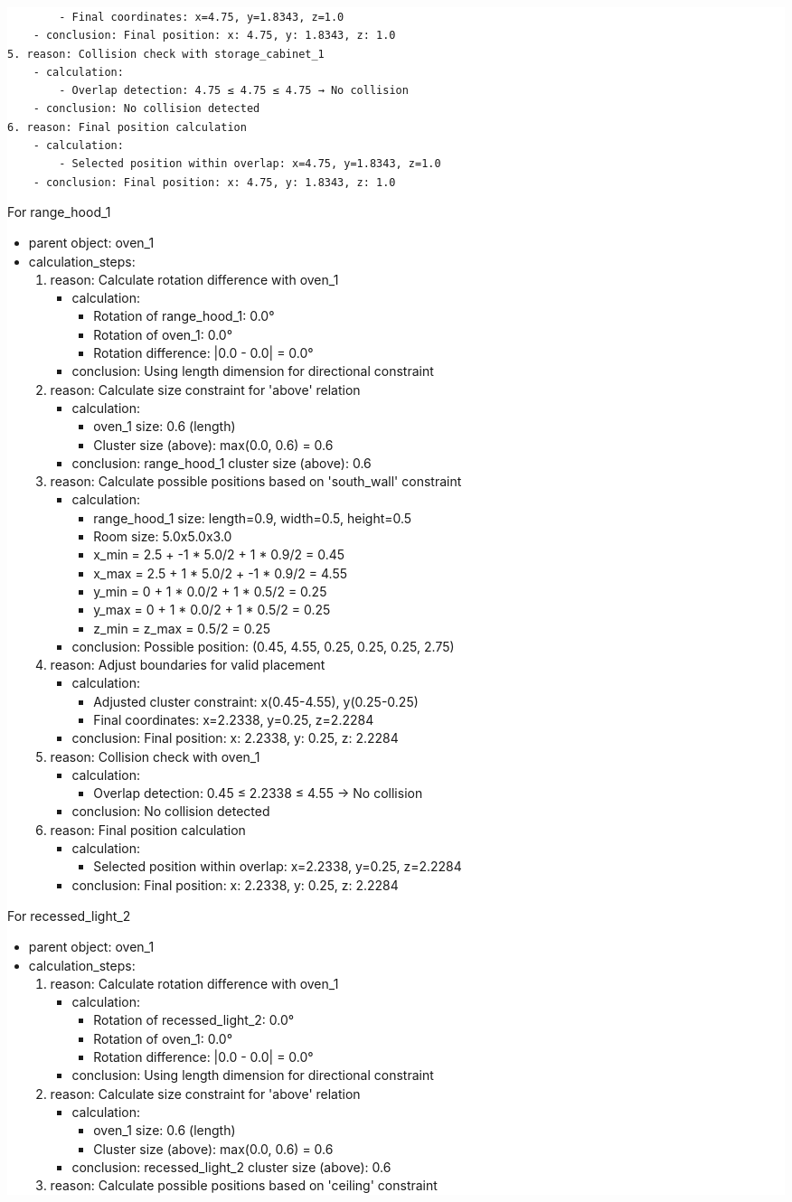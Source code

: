            - Final coordinates: x=4.75, y=1.8343, z=1.0
        - conclusion: Final position: x: 4.75, y: 1.8343, z: 1.0
    5. reason: Collision check with storage_cabinet_1
        - calculation:
            - Overlap detection: 4.75 ≤ 4.75 ≤ 4.75 → No collision
        - conclusion: No collision detected
    6. reason: Final position calculation
        - calculation:
            - Selected position within overlap: x=4.75, y=1.8343, z=1.0
        - conclusion: Final position: x: 4.75, y: 1.8343, z: 1.0

For range_hood_1
- parent object: oven_1
- calculation_steps:
    1. reason: Calculate rotation difference with oven_1
        - calculation:
            - Rotation of range_hood_1: 0.0°
            - Rotation of oven_1: 0.0°
            - Rotation difference: |0.0 - 0.0| = 0.0°
        - conclusion: Using length dimension for directional constraint
    2. reason: Calculate size constraint for 'above' relation
        - calculation:
            - oven_1 size: 0.6 (length)
            - Cluster size (above): max(0.0, 0.6) = 0.6
        - conclusion: range_hood_1 cluster size (above): 0.6
    3. reason: Calculate possible positions based on 'south_wall' constraint
        - calculation:
            - range_hood_1 size: length=0.9, width=0.5, height=0.5
            - Room size: 5.0x5.0x3.0
            - x_min = 2.5 + -1 * 5.0/2 + 1 * 0.9/2 = 0.45
            - x_max = 2.5 + 1 * 5.0/2 + -1 * 0.9/2 = 4.55
            - y_min = 0 + 1 * 0.0/2 + 1 * 0.5/2 = 0.25
            - y_max = 0 + 1 * 0.0/2 + 1 * 0.5/2 = 0.25
            - z_min = z_max = 0.5/2 = 0.25
        - conclusion: Possible position: (0.45, 4.55, 0.25, 0.25, 0.25, 2.75)
    4. reason: Adjust boundaries for valid placement
        - calculation:
            - Adjusted cluster constraint: x(0.45-4.55), y(0.25-0.25)
            - Final coordinates: x=2.2338, y=0.25, z=2.2284
        - conclusion: Final position: x: 2.2338, y: 0.25, z: 2.2284
    5. reason: Collision check with oven_1
        - calculation:
            - Overlap detection: 0.45 ≤ 2.2338 ≤ 4.55 → No collision
        - conclusion: No collision detected
    6. reason: Final position calculation
        - calculation:
            - Selected position within overlap: x=2.2338, y=0.25, z=2.2284
        - conclusion: Final position: x: 2.2338, y: 0.25, z: 2.2284

For recessed_light_2
- parent object: oven_1
- calculation_steps:
    1. reason: Calculate rotation difference with oven_1
        - calculation:
            - Rotation of recessed_light_2: 0.0°
            - Rotation of oven_1: 0.0°
            - Rotation difference: |0.0 - 0.0| = 0.0°
        - conclusion: Using length dimension for directional constraint
    2. reason: Calculate size constraint for 'above' relation
        - calculation:
            - oven_1 size: 0.6 (length)
            - Cluster size (above): max(0.0, 0.6) = 0.6
        - conclusion: recessed_light_2 cluster size (above): 0.6
    3. reason: Calculate possible positions based on 'ceiling' constraint